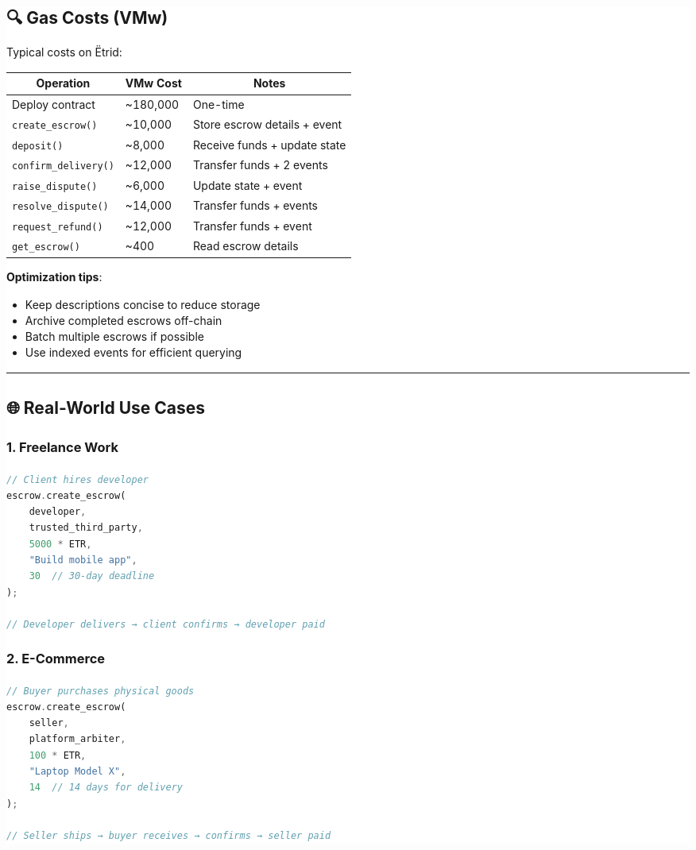 ## 🔍 Gas Costs (VMw)

Typical costs on Ëtrid:

| Operation | VMw Cost | Notes |
|-----------|----------|-------|
| Deploy contract | ~180,000 | One-time |
| `create_escrow()` | ~10,000 | Store escrow details + event |
| `deposit()` | ~8,000 | Receive funds + update state |
| `confirm_delivery()` | ~12,000 | Transfer funds + 2 events |
| `raise_dispute()` | ~6,000 | Update state + event |
| `resolve_dispute()` | ~14,000 | Transfer funds + events |
| `request_refund()` | ~12,000 | Transfer funds + event |
| `get_escrow()` | ~400 | Read escrow details |

**Optimization tips**:
- Keep descriptions concise to reduce storage
- Archive completed escrows off-chain
- Batch multiple escrows if possible
- Use indexed events for efficient querying

---

## 🌐 Real-World Use Cases

### 1. Freelance Work
```rust
// Client hires developer
escrow.create_escrow(
    developer,
    trusted_third_party,
    5000 * ETR,
    "Build mobile app",
    30  // 30-day deadline
);

// Developer delivers → client confirms → developer paid
```

### 2. E-Commerce
```rust
// Buyer purchases physical goods
escrow.create_escrow(
    seller,
    platform_arbiter,
    100 * ETR,
    "Laptop Model X",
    14  // 14 days for delivery
);

// Seller ships → buyer receives → confirms → seller paid
```
